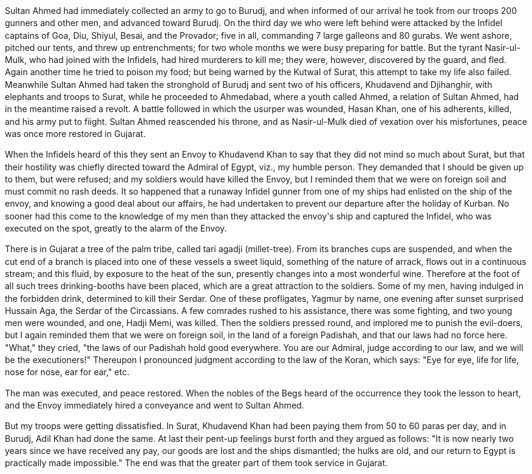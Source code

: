 Sultan Ahmed had immediately collected an army to go to Burudj, and when
informed of our arrival he took from our troops 200 gunners and other men, and
advanced toward Burudj. On the third day we who were left behind were attacked
by the Infidel captains of Goa, Diu, Shiyul, Besai, and the Provador; five in
all, commanding 7 large galleons and 80 gurabs. We went ashore, pitched our
tents, and threw up entrenchments; for two whole months we were busy preparing
for battle. But the tyrant Nasir-ul-Mulk, who had joined with the Infidels, had
hired murderers to kill me; they were, however, discovered by the guard, and
fled. Again another time he tried to poison my food; but being warned by the
Kutwal of Surat, this attempt to take my life also failed. Meanwhile Sultan
Ahmed had taken the stronghold of Burudj and sent two of his officers, Khudavend
and Djihanghir, with elephants and troops to Surat, while he proceeded to
Ahmedabad, where a youth called Ahmed, a relation of Sultan Ahmed, had in the
meantime raised a revolt. A battle followed in which the usurper was wounded,
Hasan Khan, one of his adherents, killed, and his army put to fiight. Sultan
Ahmed reascended his throne, and as Nasir-ul-Mulk died of vexation over his
misfortunes, peace was once more restored in Gujarat.

When the Infidels heard of this they sent an Envoy to Khudavend Khan to say that
they did not mind so much about Surat, but that their hostility was chiefly
directed toward the Admiral of Egypt, viz., my humble person. They demanded that
I should be given up to them, but were refused; and my soldiers would have
killed the Envoy, but I reminded them that we were on foreign soil and must
commit no rash deeds. It so happened that a runaway Infidel gunner from one of
my ships had enlisted on the ship of the envoy, and knowing a good deal about
our affairs, he had undertaken to prevent our departure after the holiday of
Kurban. No sooner had this come to the knowledge of my men than they attacked
the envoy's ship and captured the Infidel, who was executed on the spot, greatly
to the alarm of the Envoy.

There is in Gujarat a tree of the palm tribe, called tari agadji (millet-tree).
From its branches cups are suspended, and when the cut end of a branch is placed
into one of these vessels a sweet liquid, something of the nature of arrack,
flows out in a continuous stream; and this fluid, by exposure to the heat of the
sun, presently changes into a most wonderful wine. Therefore at the foot of all
such trees drinking-booths have been placed, which are a great attraction to the
soldiers. Some of my men, having indulged in the forbidden drink, determined to
kill their Serdar. One of these profligates, Yagmur by name, one evening after
sunset surprised Hussain Aga, the Serdar of the Circassians. A few comrades
rushed to his assistance, there was some fighting, and two young men were
wounded, and one, Hadji Memi, was killed. Then the soldiers pressed round, and
implored me to punish the evil-doers, but I again reminded them that we were on
foreign soil, in the land of a foreign Padishah, and that our laws had no force
here. "What," they cried, "the laws of our Padishah hold good everywhere. You
are our Admiral, judge according to our law, and we will be the executioners!"
Thereupon I pronounced judgment according to the law of the Koran, which says:
"Eye for eye, life for life, nose for nose, ear for ear," etc.

The man was executed, and peace restored. When the nobles of the Begs heard of
the occurrence they took the lesson to heart, and the Envoy immediately hired a
conveyance and went to Sultan Ahmed.

But my troops were getting dissatisfied. In Surat, Khudavend Khan had been
paying them from 50 to 60 paras per day, and in Burudj, Adil Khan had done the
same. At last their pent-up feelings burst forth and they argued as follows: "It
is now nearly two years since we have received any pay, our goods are lost and
the ships dismantled; the hulks are old, and our return to Egypt is practically
made impossible." The end was that the greater part of them took service in
Gujarat.
